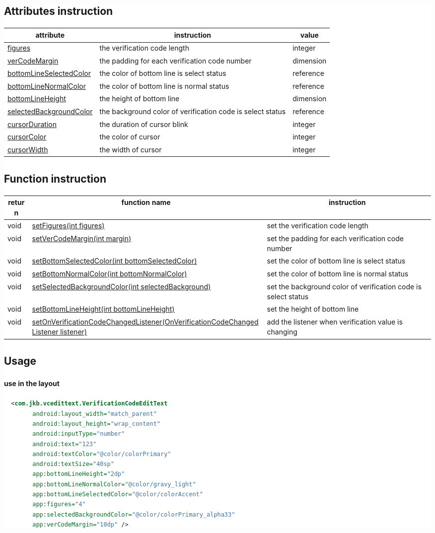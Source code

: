 ## Attributes instruction
attribute|instruction|value
---|---|---
[figures](/vcedittext-lib/src/main/res/values/attrs.xml)|the verification code length|integer
[verCodeMargin](/vcedittext-lib/src/main/res/values/attrs.xml)|the padding for each verification code number|dimension
[bottomLineSelectedColor](/vcedittext-lib/src/main/res/values/attrs.xml)|the color of bottom line is select status|reference
[bottomLineNormalColor](/vcedittext-lib/src/main/res/values/attrs.xml)|the color of bottom line is normal status|reference
[bottomLineHeight](/vcedittext-lib/src/main/res/values/attrs.xml)|the height of bottom line|dimension
[selectedBackgroundColor](/vcedittext-lib/src/main/res/values/attrs.xml)|the background color of verification code is select status|reference
[cursorDuration](/vcedittext-lib/src/main/res/values/attrs.xml)|the duration of cursor blink|integer
[cursorColor](/vcedittext-lib/src/main/res/values/attrs.xml)|the color of cursor|integer
[cursorWidth](/vcedittext-lib/src/main/res/values/attrs.xml)|the width of cursor|integer

## Function instruction
return|function name|instruction
---|---|---
void|[setFigures(int figures)](/vcedittext-lib/src/main/java/com/jkb/vcedittext/VerificationAction.java)|set the verification code length
void|[setVerCodeMargin(int margin)](/vcedittext-lib/src/main/java/com/jkb/vcedittext/VerificationAction.java)|set the padding for each verification code number
void|[setBottomSelectedColor(int bottomSelectedColor)](/vcedittext-lib/src/main/java/com/jkb/vcedittext/VerificationAction.java)|set the color of bottom line is select status
void|[setBottomNormalColor(int bottomNormalColor)](/vcedittext-lib/src/main/java/com/jkb/vcedittext/VerificationAction.java)|set the color of bottom line is normal status
void|[setSelectedBackgroundColor(int selectedBackground)](/vcedittext-lib/src/main/java/com/jkb/vcedittext/VerificationAction.java)|set the background color of verification code is select status
void|[setBottomLineHeight(int bottomLineHeight)](/vcedittext-lib/src/main/java/com/jkb/vcedittext/VerificationAction.java)|set the height of bottom line
void|[setOnVerificationCodeChangedListener(OnVerificationCodeChangedListener listener)](/vcedittext-lib/src/main/java/com/jkb/vcedittext/VerificationAction.java)|add the listener when verification value is changing|

## Usage
#### use in the layout
```xml
  <com.jkb.vcedittext.VerificationCodeEditText
        android:layout_width="match_parent"
        android:layout_height="wrap_content"
        android:inputType="number"
        android:text="123"
        android:textColor="@color/colorPrimary"
        android:textSize="40sp"
        app:bottomLineHeight="2dp"
        app:bottomLineNormalColor="@color/gravy_light"
        app:bottomLineSelectedColor="@color/colorAccent"
        app:figures="4"
        app:selectedBackgroundColor="@color/colorPrimary_alpha33"
        app:verCodeMargin="10dp" />
 ```
 